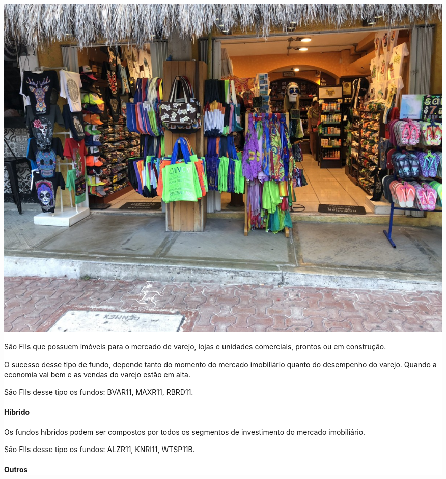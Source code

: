 ![](https://github.com/jppreti/documents/blob/main/investimento/images/varejo.jpg?fit=750%2C563)

São FIIs que possuem imóveis para o mercado de varejo, lojas e unidades comerciais, prontos ou em construção.

O sucesso desse tipo de fundo, depende tanto do momento do mercado imobiliário quanto do desempenho do varejo. Quando a economia vai bem e as vendas do varejo estão em alta.

São FIIs desse tipo os fundos: BVAR11, MAXR11, RBRD11.

#### Híbrido

Os fundos híbridos podem ser compostos por todos os segmentos de investimento do mercado imobiliário.

São FIIs desse tipo os fundos: ALZR11, KNRI11, WTSP11B.

#### Outros
